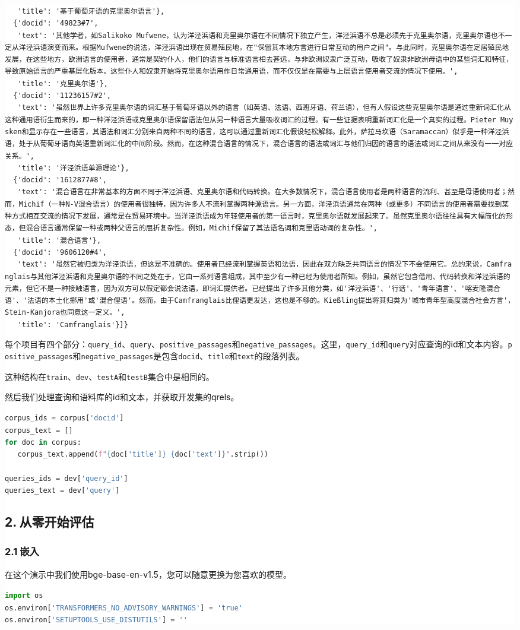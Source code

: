 ```
   'title': '基于葡萄牙语的克里奥尔语言'},
  {'docid': '49823#7',
   'text': '其他学者，如Salikoko Mufwene，认为洋泾浜语和克里奥尔语在不同情况下独立产生，洋泾浜语不总是必须先于克里奥尔语，克里奥尔语也不一定从洋泾浜语演变而来。根据Mufwene的说法，洋泾浜语出现在贸易殖民地，在"保留其本地方言进行日常互动的用户之间"。与此同时，克里奥尔语在定居殖民地发展，在这些地方，欧洲语言的使用者，通常是契约仆人，他们的语言与标准语言相去甚远，与非欧洲奴隶广泛互动，吸收了奴隶非欧洲母语中的某些词汇和特征，导致原始语言的严重基层化版本。这些仆人和奴隶开始将克里奥尔语用作日常通用语，而不仅仅是在需要与上层语言使用者交流的情况下使用。',
   'title': '克里奥尔语'},
  {'docid': '11236157#2',
   'text': '虽然世界上许多克里奥尔语的词汇基于葡萄牙语以外的语言（如英语、法语、西班牙语、荷兰语），但有人假设这些克里奥尔语是通过重新词汇化从这种通用语衍生而来的，即一种洋泾浜语或克里奥尔语保留语法但从另一种语言大量吸收词汇的过程。有一些证据表明重新词汇化是一个真实的过程。Pieter Muysken和显示存在一些语言，其语法和词汇分别来自两种不同的语言，这可以通过重新词汇化假设轻松解释。此外，萨拉马坎语（Saramaccan）似乎是一种洋泾浜语，处于从葡萄牙语向英语重新词汇化的中间阶段。然而，在这种混合语言的情况下，混合语言的语法或词汇与他们归因的语言的语法或词汇之间从来没有一一对应关系。',
   'title': '洋泾浜语单源理论'},
  {'docid': '1612877#8',
   'text': '混合语言在非常基本的方面不同于洋泾浜语、克里奥尔语和代码转换。在大多数情况下，混合语言使用者是两种语言的流利、甚至是母语使用者；然而，Michif（一种N-V混合语言）的使用者很独特，因为许多人不流利掌握两种源语言。另一方面，洋泾浜语通常在两种（或更多）不同语言的使用者需要找到某种方式相互交流的情况下发展，通常是在贸易环境中。当洋泾浜语成为年轻使用者的第一语言时，克里奥尔语就发展起来了。虽然克里奥尔语往往具有大幅简化的形态，但混合语言通常保留一种或两种父语言的屈折复杂性。例如，Michif保留了其法语名词和克里语动词的复杂性。',
   'title': '混合语言'},
  {'docid': '9606120#4',
   'text': '虽然它被归类为洋泾浜语，但这是不准确的。使用者已经流利掌握英语和法语，因此在双方缺乏共同语言的情况下不会使用它。总的来说，Camfranglais与其他洋泾浜语和克里奥尔语的不同之处在于，它由一系列语言组成，其中至少有一种已经为使用者所知。例如，虽然它包含借用、代码转换和洋泾浜语的元素，但它不是一种接触语言，因为双方可以假定都会说法语，即词汇提供者。已经提出了许多其他分类，如'洋泾浜语'、'行话'、'青年语言'、'喀麦隆混合语'、'法语的本土化挪用'或'混合俚语'。然而，由于Camfranglais比俚语更发达，这也是不够的。Kießling提出将其归类为'城市青年型高度混合社会方言'，Stein-Kanjora也同意这一定义。',
   'title': 'Camfranglais'}]}
```

每个项目有四个部分：`query_id`、`query`、`positive_passages`和`negative_passages`。这里，`query_id`和`query`对应查询的id和文本内容。`positive_passages`和`negative_passages`是包含`docid`、`title`和`text`的段落列表。

这种结构在`train`、`dev`、`testA`和`testB`集合中是相同的。

然后我们处理查询和语料库的id和文本，并获取开发集的qrels。

```python
corpus_ids = corpus['docid']
corpus_text = []
for doc in corpus:
   corpus_text.append(f"{doc['title']} {doc['text']}".strip())

queries_ids = dev['query_id']
queries_text = dev['query']
```

## 2. 从零开始评估

### 2.1 嵌入

在这个演示中我们使用bge-base-en-v1.5，您可以随意更换为您喜欢的模型。

```python
import os 
os.environ['TRANSFORMERS_NO_ADVISORY_WARNINGS'] = 'true'
os.environ['SETUPTOOLS_USE_DISTUTILS'] = ''
```
